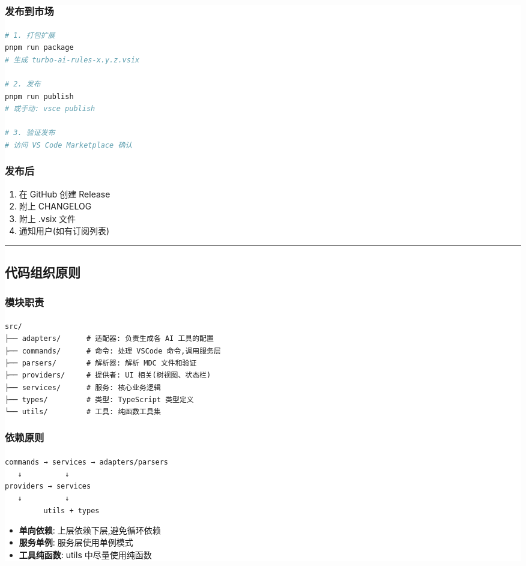 ### 发布到市场

```bash
# 1. 打包扩展
pnpm run package
# 生成 turbo-ai-rules-x.y.z.vsix

# 2. 发布
pnpm run publish
# 或手动: vsce publish

# 3. 验证发布
# 访问 VS Code Marketplace 确认
```

### 发布后

1. 在 GitHub 创建 Release
2. 附上 CHANGELOG
3. 附上 .vsix 文件
4. 通知用户(如有订阅列表)

---

## 代码组织原则

### 模块职责

```
src/
├── adapters/      # 适配器: 负责生成各 AI 工具的配置
├── commands/      # 命令: 处理 VSCode 命令,调用服务层
├── parsers/       # 解析器: 解析 MDC 文件和验证
├── providers/     # 提供者: UI 相关(树视图、状态栏)
├── services/      # 服务: 核心业务逻辑
├── types/         # 类型: TypeScript 类型定义
└── utils/         # 工具: 纯函数工具集
```

### 依赖原则

```
commands → services → adapters/parsers
   ↓          ↓
providers → services
   ↓          ↓
         utils + types
```

- **单向依赖**: 上层依赖下层,避免循环依赖
- **服务单例**: 服务层使用单例模式
- **工具纯函数**: utils 中尽量使用纯函数
